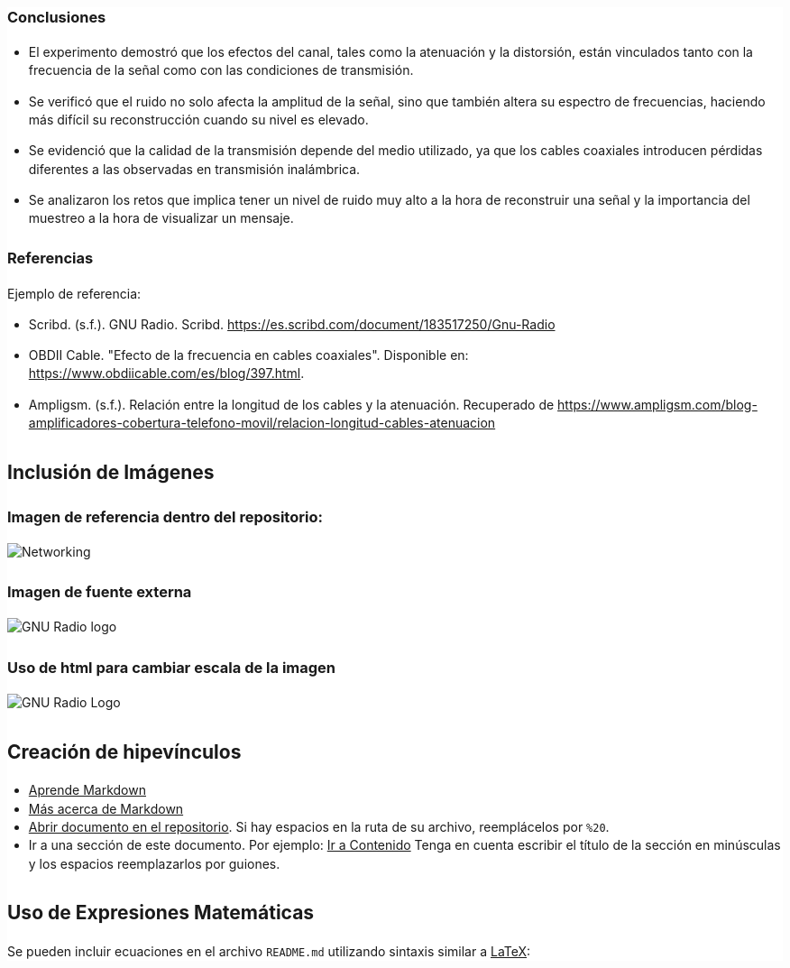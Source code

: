 

### Conclusiones

- El experimento demostró que los efectos del canal, tales como la atenuación y la distorsión, están vinculados tanto con la frecuencia de la señal como con las condiciones de transmisión.

- Se verificó que el ruido no solo afecta la amplitud de la señal, sino que también altera su espectro de frecuencias, haciendo más difícil su reconstrucción cuando su nivel es elevado.

- Se evidenció que la calidad de la transmisión depende del medio utilizado, ya que los cables coaxiales introducen pérdidas diferentes a las observadas en transmisión inalámbrica.

- Se analizaron los retos que implica tener un nivel de ruido muy alto a la hora de reconstruir una señal y la importancia del muestreo a la hora de visualizar un mensaje.

### Referencias
Ejemplo de referencia:

- Scribd. (s.f.). GNU Radio. Scribd. https://es.scribd.com/document/183517250/Gnu-Radio
  
- OBDII Cable. "Efecto de la frecuencia en cables coaxiales". Disponible en:         
   https://www.obdiicable.com/es/blog/397.html.
  
- Ampligsm. (s.f.). Relación entre la longitud de los cables y la atenuación. Recuperado de https://www.ampligsm.com/blog-amplificadores-cobertura-telefono-movil/relacion-longitud-cables-atenuacion
  


## Inclusión de Imágenes
### Imagen de referencia dentro del repositorio:
![Networking](my%20file/test.png)

### Imagen de fuente externa
![GNU Radio logo](https://kb.ettus.com/images/thumb/5/50/gnuradio.png/600px-gnuradio.png)

### Uso de html para cambiar escala de la imagen
<img src="https://kb.ettus.com/images/thumb/5/50/gnuradio.png/600px-gnuradio.png" alt="GNU Radio Logo" width="300">

## Creación de hipevínculos 
- [Aprende Markdown](https://markdown.es/)
- [Más acerca de Markdown](https://docs.github.com/en/get-started/writing-on-github/getting-started-with-writing-and-formatting-on-github/basic-writing-and-formatting-syntax)
- [Abrir documento en el repositorio](my%20file/test_file.txt). Si hay espacios en la ruta de su archivo, reemplácelos por `%20`.
- Ir a una sección de este documento. Por ejemplo: [Ir a Contenido](#contenido) Tenga en cuenta escribir el título de la sección en minúsculas y los espacios reemplazarlos por guiones.
## Uso de Expresiones Matemáticas
Se pueden incluir ecuaciones en el archivo `README.md` utilizando sintaxis similar a [LaTeX](https://manualdelatex.com/tutoriales/ecuaciones):

